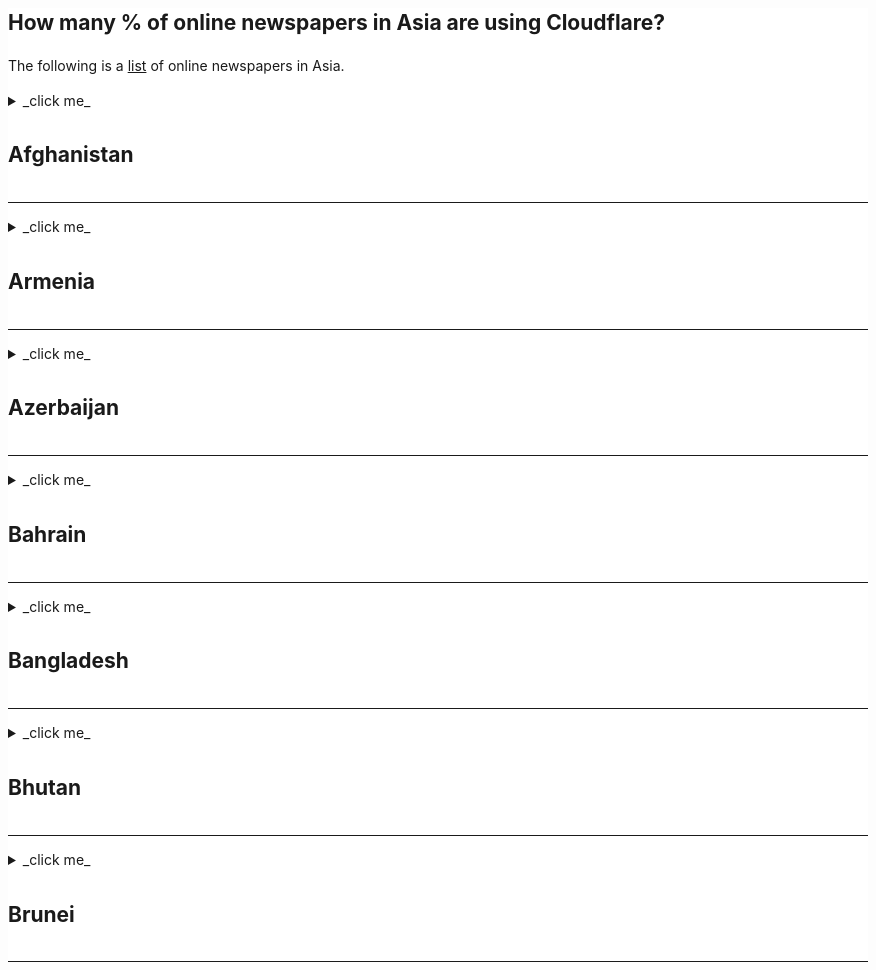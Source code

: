 ## How many % of online newspapers in Asia are using Cloudflare?

The following is a [list](https://onlinenewspapers.com/) of online newspapers in Asia.


<details><summary>_click me_

## Afghanistan
</summary></details>

---

<details><summary>_click me_

## Armenia
</summary></details>

---

<details><summary>_click me_

## Azerbaijan
</summary></details>

---

<details><summary>_click me_

## Bahrain
</summary></details>

---

<details><summary>_click me_

## Bangladesh
</summary></details>

---

<details><summary>_click me_

## Bhutan
</summary></details>

---

<details><summary>_click me_

## Brunei
</summary></details>

---
